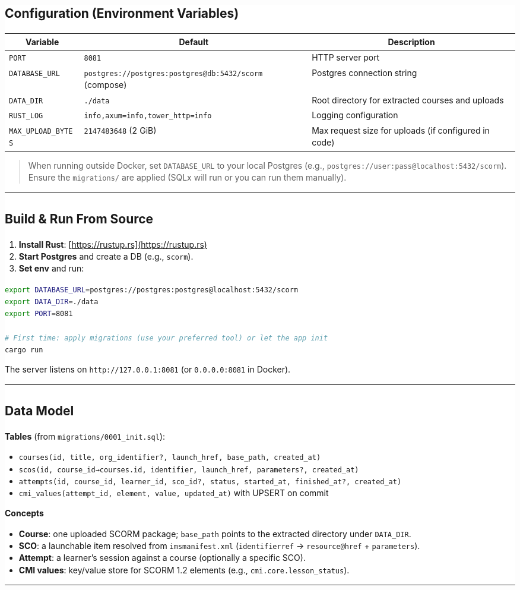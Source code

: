 ## Configuration (Environment Variables)

| Variable           | Default                                                | Description                                          |
| ------------------ | ------------------------------------------------------ | ---------------------------------------------------- |
| `PORT`             | `8081`                                                 | HTTP server port                                     |
| `DATABASE_URL`     | `postgres://postgres:postgres@db:5432/scorm` (compose) | Postgres connection string                           |
| `DATA_DIR`         | `./data`                                               | Root directory for extracted courses and uploads     |
| `RUST_LOG`         | `info,axum=info,tower_http=info`                       | Logging configuration                                |
| `MAX_UPLOAD_BYTES` | `2147483648` (2 GiB)                                   | Max request size for uploads (if configured in code) |

> When running outside Docker, set `DATABASE_URL` to your local Postgres (e.g., `postgres://user:pass@localhost:5432/scorm`). Ensure the `migrations/` are applied (SQLx will run or you can run them manually).

---

## Build & Run From Source

1. **Install Rust**: [https://rustup.rs](https://rustup.rs)
2. **Start Postgres** and create a DB (e.g., `scorm`).
3. **Set env** and run:

```bash
export DATABASE_URL=postgres://postgres:postgres@localhost:5432/scorm
export DATA_DIR=./data
export PORT=8081

# First time: apply migrations (use your preferred tool) or let the app init
cargo run
```

The server listens on `http://127.0.0.1:8081` (or `0.0.0.0:8081` in Docker).

---

## Data Model

**Tables** (from `migrations/0001_init.sql`):

* `courses(id, title, org_identifier?, launch_href, base_path, created_at)`
* `scos(id, course_id→courses.id, identifier, launch_href, parameters?, created_at)`
* `attempts(id, course_id, learner_id, sco_id?, status, started_at, finished_at?, created_at)`
* `cmi_values(attempt_id, element, value, updated_at)` with UPSERT on commit

**Concepts**

* **Course**: one uploaded SCORM package; `base_path` points to the extracted directory under `DATA_DIR`.
* **SCO**: a launchable item resolved from `imsmanifest.xml` (`identifierref` → `resource@href` + `parameters`).
* **Attempt**: a learner’s session against a course (optionally a specific SCO).
* **CMI values**: key/value store for SCORM 1.2 elements (e.g., `cmi.core.lesson_status`).

---
